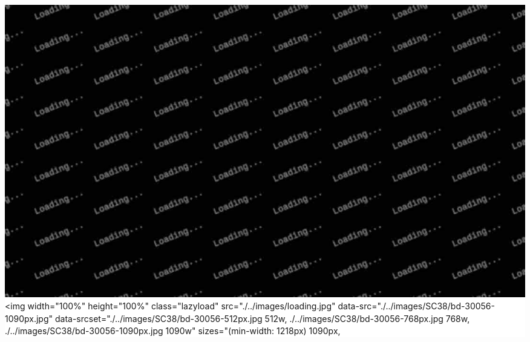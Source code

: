  <img width="100%" height="100%" class="lazyload" src="./../images/loading.jpg"
 data-src="./../images/SC38/tv-30056-1090px.jpg"
 data-srcset="./../images/SC38/tv-30056-512px.jpg 512w,
 ./../images/SC38/tv-30056-768px.jpg 768w,
 ./../images/SC38/tv-30056-1090px.jpg 1090w"
 sizes="(min-width: 1218px) 1090px,
 (min-width: 768px) 87vw,
 89vw" />
 <img width="100%" height="100%" class="lazyload" src="./../images/loading.jpg"
 data-src="./../images/SC38/bd-30056-1090px.jpg"
 data-srcset="./../images/SC38/bd-30056-512px.jpg 512w,
 ./../images/SC38/bd-30056-768px.jpg 768w,
 ./../images/SC38/bd-30056-1090px.jpg 1090w"
 sizes="(min-width: 1218px) 1090px,